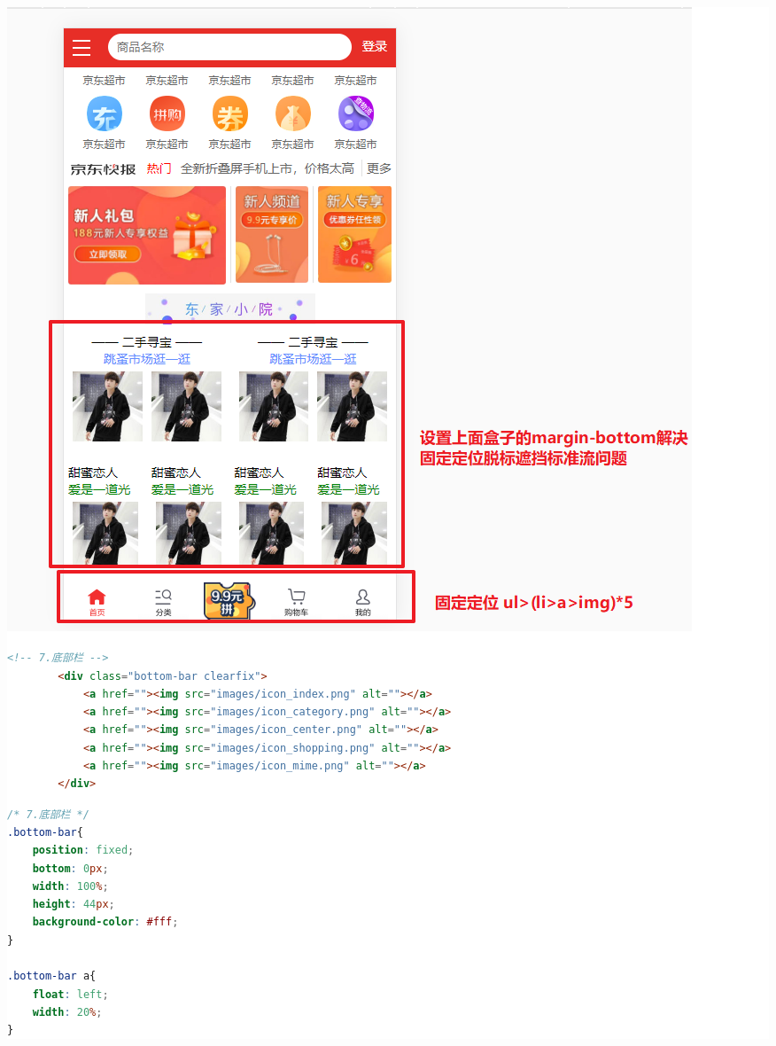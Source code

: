 ![1555755407827](day01.assets/1555755407827.png)

```html
<!-- 7.底部栏 -->
        <div class="bottom-bar clearfix">
            <a href=""><img src="images/icon_index.png" alt=""></a>
            <a href=""><img src="images/icon_category.png" alt=""></a>
            <a href=""><img src="images/icon_center.png" alt=""></a>
            <a href=""><img src="images/icon_shopping.png" alt=""></a>
            <a href=""><img src="images/icon_mime.png" alt=""></a>
        </div>
```



```css
/* 7.底部栏 */
.bottom-bar{
    position: fixed;
    bottom: 0px;
    width: 100%;
    height: 44px;
    background-color: #fff;
}

.bottom-bar a{
    float: left;
    width: 20%;
}

```